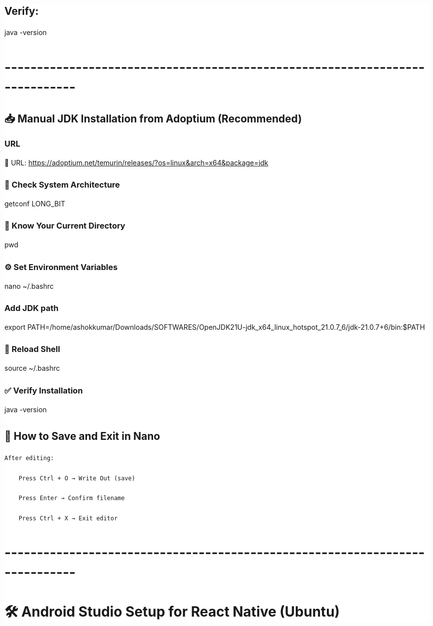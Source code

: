 ## Verify:
java -version


# ---------------------------------------------------------------------------- #


## 📥 Manual JDK Installation from Adoptium (Recommended)

### URL
🔗 URL: https://adoptium.net/temurin/releases/?os=linux&arch=x64&package=jdk

### 📏 Check System Architecture
getconf LONG_BIT

### 📁 Know Your Current Directory
pwd

### ⚙️ Set Environment Variables
nano ~/.bashrc

### Add JDK path
export PATH=/home/ashokkumar/Downloads/SOFTWARES/OpenJDK21U-jdk_x64_linux_hotspot_21.0.7_6/jdk-21.0.7+6/bin:$PATH

### 🔄 Reload Shell
source ~/.bashrc

### ✅ Verify Installation
java -version

## 💾 How to Save and Exit in Nano

    After editing:

        Press Ctrl + O → Write Out (save)

        Press Enter → Confirm filename

        Press Ctrl + X → Exit editor


# ---------------------------------------------------------------------------- #


# 🛠️ Android Studio Setup for React Native (Ubuntu)

